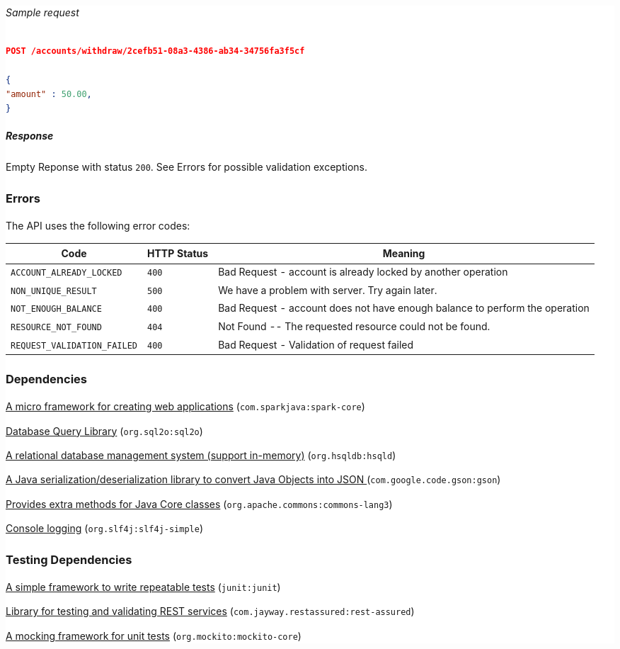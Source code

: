 ###### Sample request #######
```json
POST /accounts/withdraw/2cefb51-08a3-4386-ab34-34756fa3f5cf

{
"amount" : 50.00,
}
```

##### Response #####
Empty Reponse with status `200`. See Errors for possible validation exceptions.


### Errors ###
The API uses the following error codes:

| Code  | HTTP Status | Meaning |
| ------------- | ------------- | ------------- |
| `ACCOUNT_ALREADY_LOCKED`  | `400`  | Bad Request - account is already locked by another operation  |
| `NON_UNIQUE_RESULT`  | `500`  | We have a problem with server. Try again later.  |
| `NOT_ENOUGH_BALANCE`  | `400`  | Bad Request - account does not have enough balance to perform the operation  |
| `RESOURCE_NOT_FOUND`  | `404`  | Not Found -- The requested resource could not be found.  |
| `REQUEST_VALIDATION_FAILED`  | `400`  | Bad Request - Validation of request failed  |


### Dependencies ###
[A micro framework for creating web applications](http://sparkjava.com/) (`com.sparkjava:spark-core`)

[Database Query Library](https://www.sql2o.org/) (`org.sql2o:sql2o`)

[A relational database management system (support in-memory)](http://hsqldb.org/) (`org.hsqldb:hsqld`)

[A Java serialization/deserialization library to convert Java Objects into JSON ](https://github.com/google/gson) (`com.google.code.gson:gson`)

[Provides extra methods for Java Core classes](https://commons.apache.org/proper/commons-lang/) (`org.apache.commons:commons-lang3`)

[Console logging](http://www.slf4j.org/api/org/slf4j/impl/SimpleLogger.html) (`org.slf4j:slf4j-simple`)

### Testing Dependencies ###

[A simple framework to write repeatable tests](https://junit.org/junit4/) (`junit:junit`)

[Library for testing and validating REST services](http://rest-assured.io/) (`com.jayway.restassured:rest-assured`)

[A mocking framework for unit tests](http://rest-assured.io/) (`org.mockito:mockito-core`)

